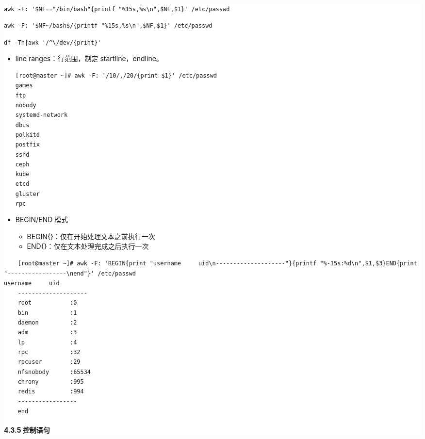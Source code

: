 ```shell
awk -F: '$NF=="/bin/bash"{printf "%15s,%s\n",$NF,$1}' /etc/passwd
```

```shell
awk -F: '$NF~/bash$/{printf "%15s,%s\n",$NF,$1}' /etc/passwd
```

```shell
df -Th|awk '/^\/dev/{print}'
```

- line ranges：行范围，制定 startline，endline。

  ```shell
  [root@master ~]# awk -F: '/10/,/20/{print $1}' /etc/passwd
  games
  ftp
  nobody
  systemd-network
  dbus
  polkitd
  postfix
  sshd
  ceph
  kube
  etcd
  gluster
  rpc
  ```

- BEGIN/END 模式
  - BEGIN{}：仅在开始处理文本之前执行一次
  - END{}：仅在文本处理完成之后执行一次

```shell
    [root@master ~]# awk -F: 'BEGIN{print "username     uid\n--------------------"}{printf "%-15s:%d\n",$1,$3}END{print "-----------------\nend"}' /etc/passwd
username     uid
    --------------------
    root           :0
    bin            :1
    daemon         :2
    adm            :3
    lp             :4
    rpc            :32
    rpcuser        :29
    nfsnobody      :65534
    chrony         :995
    redis          :994
    -----------------
    end
```

#### 4.3.5 控制语句
